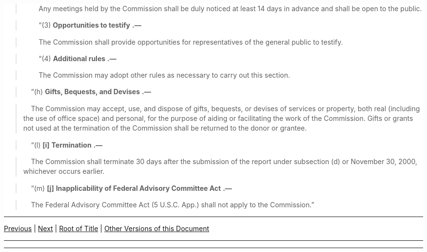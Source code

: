>         Any meetings held by the Commission shall be duly noticed at least 14 days in advance and shall be open to the public.

>         “(3)  __Opportunities to testify__  __.—__ 

>         The Commission shall provide opportunities for representatives of the general public to testify.

>         “(4)  __Additional rules__  __.—__ 

>         The Commission may adopt other rules as necessary to carry out this section.

>     “(h)  __Gifts, Bequests, and Devises__  __.—__ 

>     The Commission may accept, use, and dispose of gifts, bequests, or devises of services or property, both real (including the use of office space) and personal, for the purpose of aiding or facilitating the work of the Commission. Gifts or grants not used at the termination of the Commission shall be returned to the donor or grantee.

>     “(l) __\[i\]__  __Termination__  __.—__ 

>     The Commission shall terminate 30 days after the submission of the report under subsection (d) or November 30, 2000, whichever occurs earlier.

>     “(m) __\[j\]__  __Inapplicability of Federal Advisory Committee Act__  __.—__ 

>     The Federal Advisory Committee Act (5 U.S.C. App.) shall not apply to the Commission.”

----------

[Previous](./../../../../../..//us/usc/t47/ch5/schII/ptI/m__us_usc_t47_s230.md) | [Next](./../../../../../..//us/usc/t47/ch5/schII/ptII/m__us_usc_t47_ch5_schII_ptII.md) | [Root of Title](./../../../../../../) | [Other Versions of this Document](https://publicdocs.github.io/go/links?ns=uslm&ref=%2Fus%2Fusc%2Ft47%2Fs231)

----------
----------

[/us/usc/t47/s230]: https://publicdocs.github.io/go/links?ns=uslm&ref=%2Fus%2Fusc%2Ft47%2Fs230
[/us/act/1934-06-19/ch652]: https://publicdocs.github.io/go/links?ns=uslm&ref=%2Fus%2Fact%2F1934-06-19%2Fch652
[/us/pl/105/277/dC/tXIV]: https://publicdocs.github.io/go/links?ns=uslm&ref=%2Fus%2Fpl%2F105%2F277%2FdC%2FtXIV
[/us/stat/112/2681-736]: https://publicdocs.github.io/go/links?ns=uslm&ref=%2Fus%2Fstat%2F112%2F2681-736
[/us/pl/105/277/s1406]: https://publicdocs.github.io/go/links?ns=uslm&ref=%2Fus%2Fpl%2F105%2F277%2Fs1406
[/us/usc/t47/s223]: https://publicdocs.github.io/go/links?ns=uslm&ref=%2Fus%2Fusc%2Ft47%2Fs223
[/us/pl/105/277/dC/tXIV]: https://publicdocs.github.io/go/links?ns=uslm&ref=%2Fus%2Fpl%2F105%2F277%2FdC%2FtXIV
[/us/stat/112/2681-736]: https://publicdocs.github.io/go/links?ns=uslm&ref=%2Fus%2Fstat%2F112%2F2681-736
[/us/pl/105/277/dC/tXIV]: https://publicdocs.github.io/go/links?ns=uslm&ref=%2Fus%2Fpl%2F105%2F277%2FdC%2FtXIV
[/us/stat/112/2681-739]: https://publicdocs.github.io/go/links?ns=uslm&ref=%2Fus%2Fstat%2F112%2F2681-739
[/us/pl/106/113/dB]: https://publicdocs.github.io/go/links?ns=uslm&ref=%2Fus%2Fpl%2F106%2F113%2FdB
[/us/stat/113/1536]: https://publicdocs.github.io/go/links?ns=uslm&ref=%2Fus%2Fstat%2F113%2F1536
[/us/pl/106/229/tIV]: https://publicdocs.github.io/go/links?ns=uslm&ref=%2Fus%2Fpl%2F106%2F229%2FtIV
[/us/stat/114/476]: https://publicdocs.github.io/go/links?ns=uslm&ref=%2Fus%2Fstat%2F114%2F476
[/us/usc/t47/s231/c]: https://publicdocs.github.io/go/links?ns=uslm&ref=%2Fus%2Fusc%2Ft47%2Fs231%2Fc
[/us/usc/t47/s231/c]: https://publicdocs.github.io/go/links?ns=uslm&ref=%2Fus%2Fusc%2Ft47%2Fs231%2Fc


